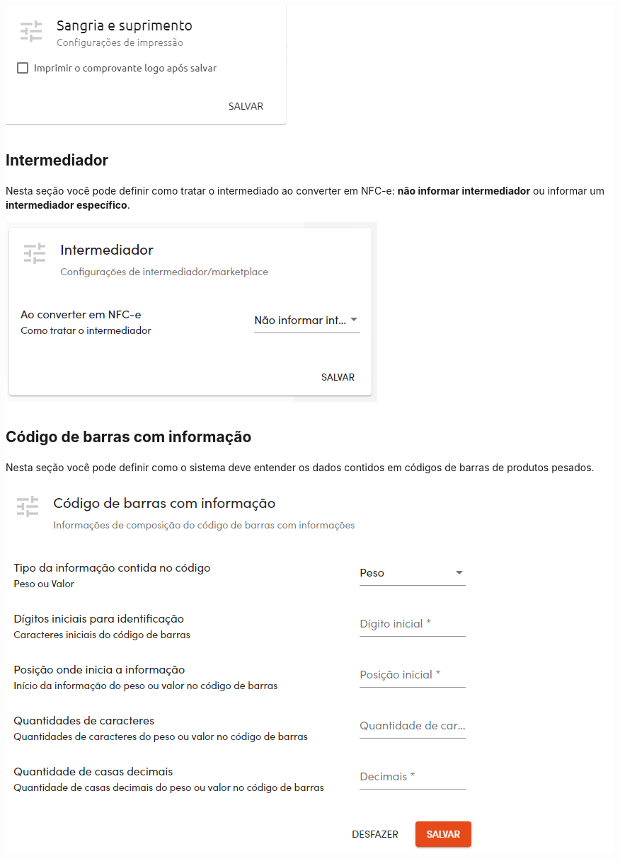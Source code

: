 ![Configurações de sangria e suprimento](/movimentos/nfce/nfce-configurar-sangria-suprimento.png)

## Intermediador

Nesta seção você pode definir como tratar o intermediado ao converter em NFC-e: **não informar intermediador** ou informar um **intermediador específico**.

![Intermediador](/movimentos/pdv/intermediador.png)

## Código de barras com informação

Nesta seção você pode definir como o sistema deve entender os dados contidos em códigos de barras de produtos pesados.

![Configuração dos códigos de barras](/movimentos/pdv/0_confi_pdv.png)
